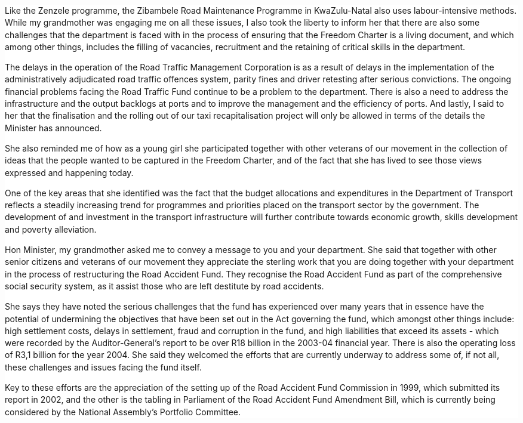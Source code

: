 Like the Zenzele programme, the Zibambele Road Maintenance Programme in
KwaZulu-Natal also uses labour-intensive methods. While my grandmother was
engaging me on all these issues, I also took the liberty to inform her that
there are also some challenges that the department is faced with in the
process of ensuring that the Freedom Charter is a living document, and
which among other things, includes the filling of vacancies, recruitment
and the retaining of critical skills in the department.

The delays in the operation of the Road Traffic Management Corporation is
as a result of delays in the implementation of the administratively
adjudicated road traffic offences system, parity fines and driver retesting
after serious convictions. The ongoing financial problems facing the Road
Traffic Fund continue to be a problem to the department. There is also a
need to address the infrastructure and the output backlogs at ports and to
improve the management and the efficiency of ports. And lastly, I said to
her that the finalisation and the rolling out of our taxi recapitalisation
project will only be allowed in terms of the details the Minister has
announced.

She also reminded me of how as a young girl she participated together with
other veterans of our movement in the collection of ideas that the people
wanted to be captured in the Freedom Charter, and of the fact that she has
lived to see those views expressed and happening today.

One of the key areas that she identified was the fact that the budget
allocations and expenditures in the Department of Transport reflects a
steadily increasing trend for programmes and priorities placed on the
transport sector by the government. The development of and investment in
the transport infrastructure will further contribute towards economic
growth, skills development and poverty alleviation.

Hon Minister, my grandmother asked me to convey a message to you and your
department. She said that together with other senior citizens and veterans
of our movement they appreciate the sterling work that you are doing
together with your department in the process of restructuring the Road
Accident Fund. They recognise the Road Accident Fund as part of the
comprehensive social security system, as it assist those who are left
destitute by road accidents.

She says they have noted the serious challenges that the fund has
experienced over many years that in essence have the potential of
undermining the objectives that have been set out in the Act governing the
fund, which amongst other things include: high settlement costs, delays in
settlement, fraud and corruption in the fund, and high liabilities that
exceed its assets - which were recorded by the Auditor-General’s report to
be over R18 billion in the 2003-04 financial year. There is also the
operating loss of R3,1 billion for the year 2004. She said they welcomed
the efforts that are currently underway to address some of, if not all,
these challenges and issues facing the fund itself.

Key to these efforts are the appreciation of the setting up of the Road
Accident Fund Commission in 1999, which submitted its report in 2002, and
the other is the tabling in Parliament of the Road Accident Fund Amendment
Bill, which is currently being considered by the National Assembly’s
Portfolio Committee.
